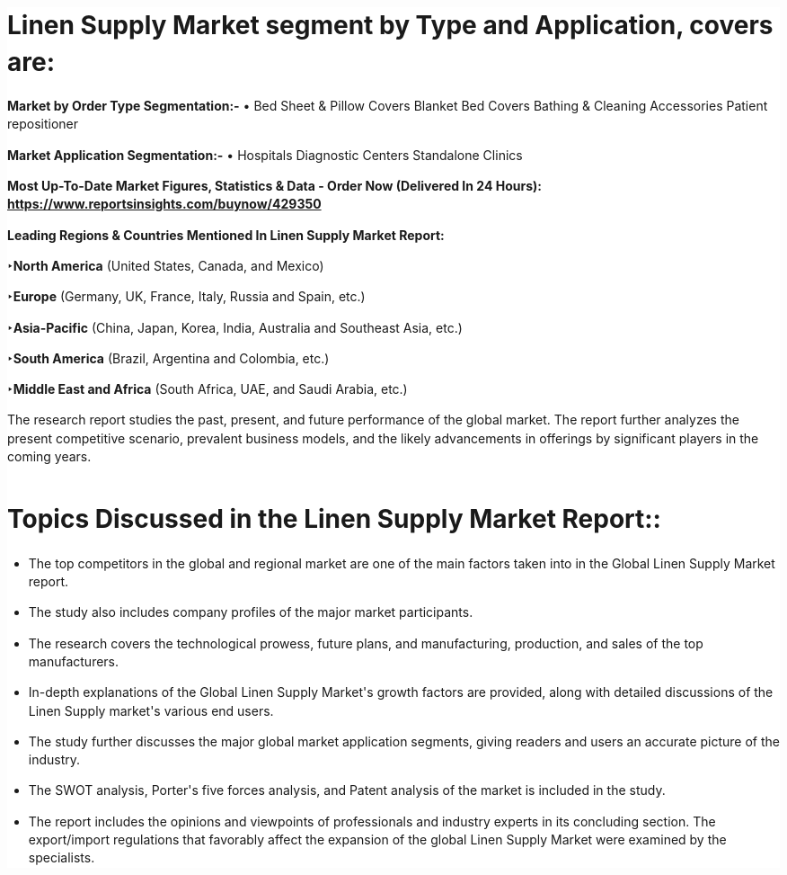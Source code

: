 # <strong>Linen Supply Market segment by Type and Application, covers are:</strong>

<strong>Market by Order Type Segmentation:-</strong>
• Bed Sheet & Pillow Covers
Blanket
Bed Covers
Bathing & Cleaning Accessories
Patient repositioner

<strong>Market Application Segmentation:-</strong>
• Hospitals
Diagnostic Centers
Standalone Clinics

<strong>Most Up-To-Date Market Figures, Statistics & Data - Order Now (Delivered In 24 Hours): <a href=https://www.reportsinsights.com/buynow/429350>https://www.reportsinsights.com/buynow/429350</a></strong>

<strong>Leading Regions &amp; Countries Mentioned In Linen Supply Market Report:</strong>

<strong>‣North America</strong> (United States, Canada, and Mexico)

<strong>‣Europe</strong> (Germany, UK, France, Italy, Russia and Spain, etc.)

<strong>‣Asia-Pacific</strong> (China, Japan, Korea, India, Australia and Southeast Asia, etc.)

<strong>‣South America</strong> (Brazil, Argentina and Colombia, etc.)

<strong>‣Middle East and Africa</strong> (South Africa, UAE, and Saudi Arabia, etc.)

The research report studies the past, present, and future performance of the global market. The report further analyzes the present competitive scenario, prevalent business models, and the likely advancements in offerings by significant players in the coming years.

# <strong>Topics Discussed in the Linen Supply Market Report::</strong>

- The top competitors in the global and regional market are one of the main factors taken into in the Global Linen Supply Market report.

- The study also includes company profiles of the major market participants.

- The research covers the technological prowess, future plans, and manufacturing, production, and sales of the top manufacturers.

- In-depth explanations of the Global Linen Supply Market's growth factors are provided, along with detailed discussions of the Linen Supply market's various end users.

- The study further discusses the major global market application segments, giving readers and users an accurate picture of the industry.

- The SWOT analysis, Porter's five forces analysis, and Patent analysis of the market is included in the study.

- The report includes the opinions and viewpoints of professionals and industry experts in its concluding section. The export/import regulations that favorably affect the expansion of the global Linen Supply Market were examined by the specialists.
